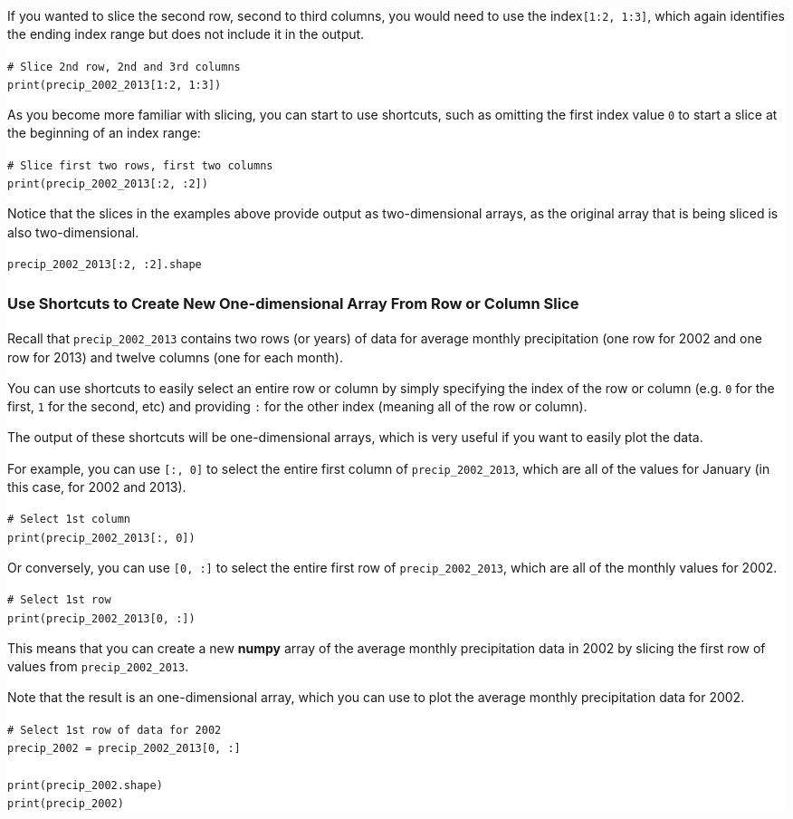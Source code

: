 If you wanted to slice the second row, second to third columns, you would need to use the index`[1:2, 1:3]`, which again identifies the ending index range but does not include it in the output.

```{code-cell} ipython3
# Slice 2nd row, 2nd and 3rd columns
print(precip_2002_2013[1:2, 1:3])
```

As you become more familiar with slicing, you can start to use shortcuts, such as omitting the first index value `0` to start a slice at the beginning of an index range: 

```{code-cell} ipython3
# Slice first two rows, first two columns
print(precip_2002_2013[:2, :2])
```

Notice that the slices in the examples above provide output as two-dimensional arrays, as the original array that is being sliced is also two-dimensional. 

```{code-cell} ipython3
precip_2002_2013[:2, :2].shape
```

### Use Shortcuts to Create New One-dimensional Array From Row or Column Slice

Recall that `precip_2002_2013` contains two rows (or years) of data for average monthly precipitation (one row for 2002 and one row for 2013) and twelve columns (one for each month). 

You can use shortcuts to easily select an entire row or column by simply specifying the index of the row or column (e.g. `0` for the first, `1` for the second, etc) and providing `:` for the other index (meaning all of the row or column). 

The output of these shortcuts will be one-dimensional arrays, which is very useful if you want to easily plot the data.  

For example, you can use `[:, 0]` to select the entire first column of `precip_2002_2013`, which are all of the values for January (in this case, for 2002 and 2013). 

```{code-cell} ipython3
# Select 1st column
print(precip_2002_2013[:, 0])
```

Or conversely, you can use `[0, :]` to select the entire first row of `precip_2002_2013`, which are all of the monthly values for 2002. 

```{code-cell} ipython3
# Select 1st row
print(precip_2002_2013[0, :])
```

This means that you can create a new **numpy** array of the average monthly precipitation data in 2002 by slicing the first row of values from `precip_2002_2013`. 

Note that the result is an one-dimensional array, which you can use to plot the average monthly precipitation data for 2002. 

```{code-cell} ipython3
# Select 1st row of data for 2002
precip_2002 = precip_2002_2013[0, :]

print(precip_2002.shape)
print(precip_2002)
```

